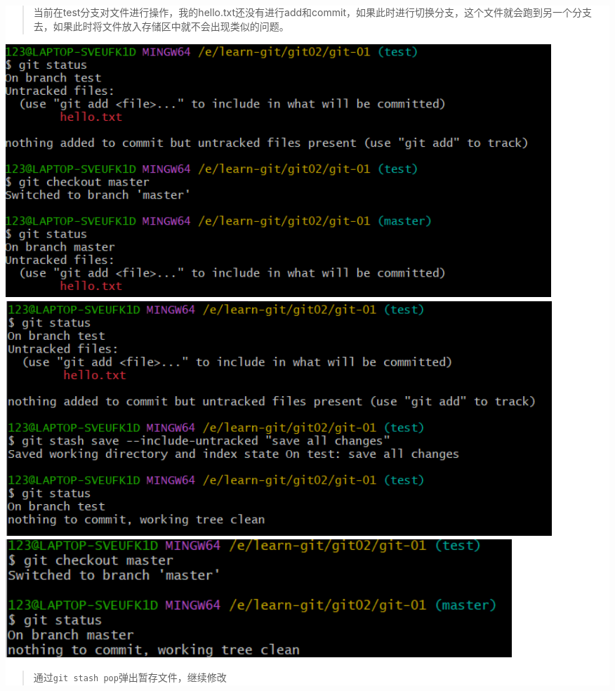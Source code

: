 >当前在test分支对文件进行操作，我的hello.txt还没有进行add和commit，如果此时进行切换分支，这个文件就会跑到另一个分支去，如果此时将文件放入存储区中就不会出现类似的问题。

![](assets/iamges/git/file-20250329162041.png)
![](assets/iamges/git/file-20250329162048.png)
![](assets/iamges/git/file-20250329162057.png)

>通过`git stash pop`弹出暂存文件，继续修改
